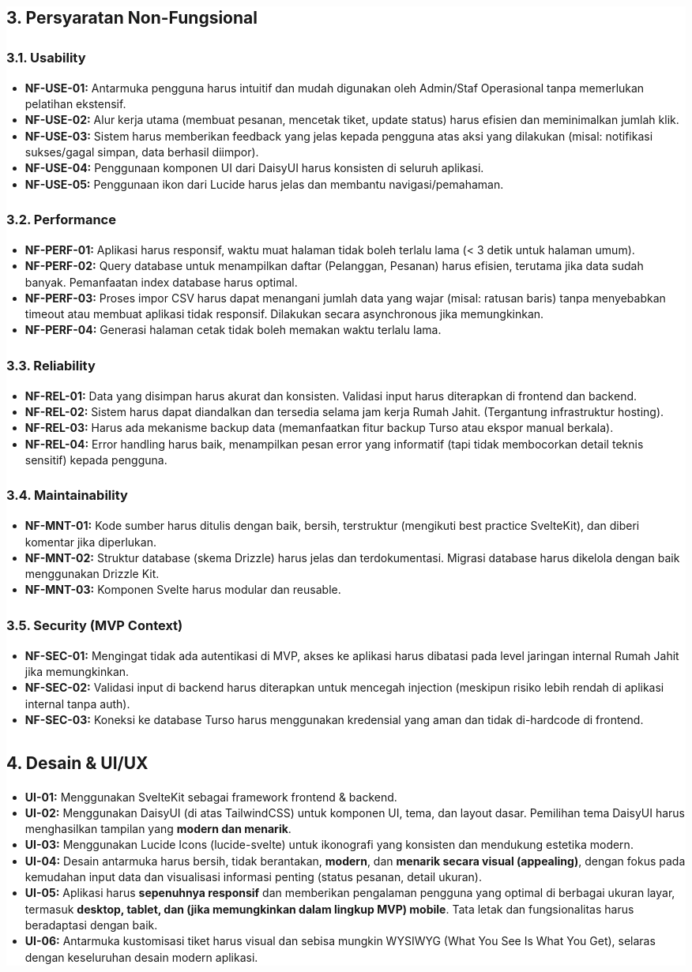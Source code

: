 ## 3. Persyaratan Non-Fungsional

### 3.1. Usability
*   **NF-USE-01:** Antarmuka pengguna harus intuitif dan mudah digunakan oleh Admin/Staf Operasional tanpa memerlukan pelatihan ekstensif.
*   **NF-USE-02:** Alur kerja utama (membuat pesanan, mencetak tiket, update status) harus efisien dan meminimalkan jumlah klik.
*   **NF-USE-03:** Sistem harus memberikan feedback yang jelas kepada pengguna atas aksi yang dilakukan (misal: notifikasi sukses/gagal simpan, data berhasil diimpor).
*   **NF-USE-04:** Penggunaan komponen UI dari DaisyUI harus konsisten di seluruh aplikasi.
*   **NF-USE-05:** Penggunaan ikon dari Lucide harus jelas dan membantu navigasi/pemahaman.

### 3.2. Performance
*   **NF-PERF-01:** Aplikasi harus responsif, waktu muat halaman tidak boleh terlalu lama (< 3 detik untuk halaman umum).
*   **NF-PERF-02:** Query database untuk menampilkan daftar (Pelanggan, Pesanan) harus efisien, terutama jika data sudah banyak. Pemanfaatan index database harus optimal.
*   **NF-PERF-03:** Proses impor CSV harus dapat menangani jumlah data yang wajar (misal: ratusan baris) tanpa menyebabkan timeout atau membuat aplikasi tidak responsif. Dilakukan secara asynchronous jika memungkinkan.
*   **NF-PERF-04:** Generasi halaman cetak tidak boleh memakan waktu terlalu lama.

### 3.3. Reliability
*   **NF-REL-01:** Data yang disimpan harus akurat dan konsisten. Validasi input harus diterapkan di frontend dan backend.
*   **NF-REL-02:** Sistem harus dapat diandalkan dan tersedia selama jam kerja Rumah Jahit. (Tergantung infrastruktur hosting).
*   **NF-REL-03:** Harus ada mekanisme backup data (memanfaatkan fitur backup Turso atau ekspor manual berkala).
*   **NF-REL-04:** Error handling harus baik, menampilkan pesan error yang informatif (tapi tidak membocorkan detail teknis sensitif) kepada pengguna.

### 3.4. Maintainability
*   **NF-MNT-01:** Kode sumber harus ditulis dengan baik, bersih, terstruktur (mengikuti best practice SvelteKit), dan diberi komentar jika diperlukan.
*   **NF-MNT-02:** Struktur database (skema Drizzle) harus jelas dan terdokumentasi. Migrasi database harus dikelola dengan baik menggunakan Drizzle Kit.
*   **NF-MNT-03:** Komponen Svelte harus modular dan reusable.

### 3.5. Security (MVP Context)
*   **NF-SEC-01:** Mengingat tidak ada autentikasi di MVP, akses ke aplikasi harus dibatasi pada level jaringan internal Rumah Jahit jika memungkinkan.
*   **NF-SEC-02:** Validasi input di backend harus diterapkan untuk mencegah injection (meskipun risiko lebih rendah di aplikasi internal tanpa auth).
*   **NF-SEC-03:** Koneksi ke database Turso harus menggunakan kredensial yang aman dan tidak di-hardcode di frontend.

## 4. Desain & UI/UX
*   **UI-01:** Menggunakan SvelteKit sebagai framework frontend & backend.
*   **UI-02:** Menggunakan DaisyUI (di atas TailwindCSS) untuk komponen UI, tema, dan layout dasar. Pemilihan tema DaisyUI harus menghasilkan tampilan yang **modern dan menarik**.
*   **UI-03:** Menggunakan Lucide Icons (lucide-svelte) untuk ikonografi yang konsisten dan mendukung estetika modern.
*   **UI-04:** Desain antarmuka harus bersih, tidak berantakan, **modern**, dan **menarik secara visual (appealing)**, dengan fokus pada kemudahan input data dan visualisasi informasi penting (status pesanan, detail ukuran).
*   **UI-05:** Aplikasi harus **sepenuhnya responsif** dan memberikan pengalaman pengguna yang optimal di berbagai ukuran layar, termasuk **desktop, tablet, dan (jika memungkinkan dalam lingkup MVP) mobile**. Tata letak dan fungsionalitas harus beradaptasi dengan baik.
*   **UI-06:** Antarmuka kustomisasi tiket harus visual dan sebisa mungkin WYSIWYG (What You See Is What You Get), selaras dengan keseluruhan desain modern aplikasi.